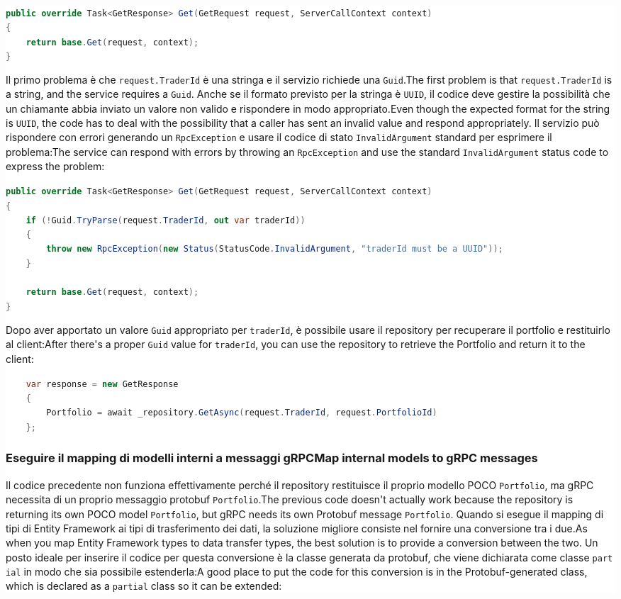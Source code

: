 ```csharp
public override Task<GetResponse> Get(GetRequest request, ServerCallContext context)
{
    return base.Get(request, context);
}
```

<span data-ttu-id="e07bc-176">Il primo problema è che `request.TraderId` è una stringa e il servizio richiede una `Guid`.</span><span class="sxs-lookup"><span data-stu-id="e07bc-176">The first problem is that `request.TraderId` is a string, and the service requires a `Guid`.</span></span> <span data-ttu-id="e07bc-177">Anche se il formato previsto per la stringa è `UUID`, il codice deve gestire la possibilità che un chiamante abbia inviato un valore non valido e rispondere in modo appropriato.</span><span class="sxs-lookup"><span data-stu-id="e07bc-177">Even though the expected format for the string is `UUID`, the code has to deal with the possibility that a caller has sent an invalid value and respond appropriately.</span></span> <span data-ttu-id="e07bc-178">Il servizio può rispondere con errori generando un `RpcException` e usare il codice di stato `InvalidArgument` standard per esprimere il problema:</span><span class="sxs-lookup"><span data-stu-id="e07bc-178">The service can respond with errors by throwing an `RpcException` and use the standard `InvalidArgument` status code to express the problem:</span></span>

```csharp
public override Task<GetResponse> Get(GetRequest request, ServerCallContext context)
{
    if (!Guid.TryParse(request.TraderId, out var traderId))
    {
        throw new RpcException(new Status(StatusCode.InvalidArgument, "traderId must be a UUID"));
    }

    return base.Get(request, context);
}
```

<span data-ttu-id="e07bc-179">Dopo aver apportato un valore `Guid` appropriato per `traderId`, è possibile usare il repository per recuperare il portfolio e restituirlo al client:</span><span class="sxs-lookup"><span data-stu-id="e07bc-179">After there's a proper `Guid` value for `traderId`, you can use the repository to retrieve the Portfolio and return it to the client:</span></span>

```csharp
    var response = new GetResponse
    {
        Portfolio = await _repository.GetAsync(request.TraderId, request.PortfolioId)
    };
```

### <a name="map-internal-models-to-grpc-messages"></a><span data-ttu-id="e07bc-180">Eseguire il mapping di modelli interni a messaggi gRPC</span><span class="sxs-lookup"><span data-stu-id="e07bc-180">Map internal models to gRPC messages</span></span>

<span data-ttu-id="e07bc-181">Il codice precedente non funziona effettivamente perché il repository restituisce il proprio modello POCO `Portfolio`, ma gRPC necessita di un proprio messaggio protobuf `Portfolio`.</span><span class="sxs-lookup"><span data-stu-id="e07bc-181">The previous code doesn't actually work because the repository is returning its own POCO model `Portfolio`, but gRPC needs its own Protobuf message `Portfolio`.</span></span> <span data-ttu-id="e07bc-182">Quando si esegue il mapping di tipi di Entity Framework ai tipi di trasferimento dei dati, la soluzione migliore consiste nel fornire una conversione tra i due.</span><span class="sxs-lookup"><span data-stu-id="e07bc-182">As when you map Entity Framework types to data transfer types, the best solution is to provide a conversion between the two.</span></span> <span data-ttu-id="e07bc-183">Un posto ideale per inserire il codice per questa conversione è la classe generata da protobuf, che viene dichiarata come classe `partial` in modo che sia possibile estenderla:</span><span class="sxs-lookup"><span data-stu-id="e07bc-183">A good place to put the code for this conversion is in the Protobuf-generated class, which is declared as a `partial` class so it can be extended:</span></span>
